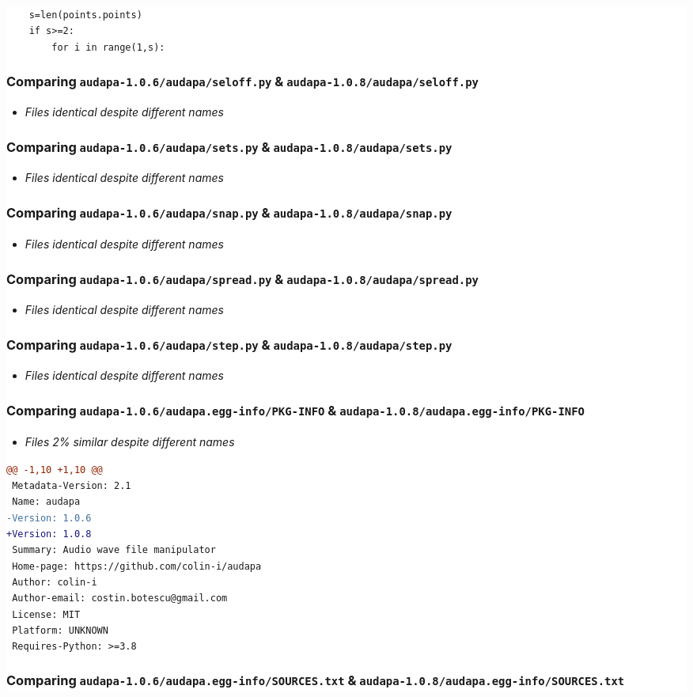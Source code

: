 ```diff
 	s=len(points.points)
 	if s>=2:
 		for i in range(1,s):
```

### Comparing `audapa-1.0.6/audapa/seloff.py` & `audapa-1.0.8/audapa/seloff.py`

 * *Files identical despite different names*

### Comparing `audapa-1.0.6/audapa/sets.py` & `audapa-1.0.8/audapa/sets.py`

 * *Files identical despite different names*

### Comparing `audapa-1.0.6/audapa/snap.py` & `audapa-1.0.8/audapa/snap.py`

 * *Files identical despite different names*

### Comparing `audapa-1.0.6/audapa/spread.py` & `audapa-1.0.8/audapa/spread.py`

 * *Files identical despite different names*

### Comparing `audapa-1.0.6/audapa/step.py` & `audapa-1.0.8/audapa/step.py`

 * *Files identical despite different names*

### Comparing `audapa-1.0.6/audapa.egg-info/PKG-INFO` & `audapa-1.0.8/audapa.egg-info/PKG-INFO`

 * *Files 2% similar despite different names*

```diff
@@ -1,10 +1,10 @@
 Metadata-Version: 2.1
 Name: audapa
-Version: 1.0.6
+Version: 1.0.8
 Summary: Audio wave file manipulator
 Home-page: https://github.com/colin-i/audapa
 Author: colin-i
 Author-email: costin.botescu@gmail.com
 License: MIT
 Platform: UNKNOWN
 Requires-Python: >=3.8
```

### Comparing `audapa-1.0.6/audapa.egg-info/SOURCES.txt` & `audapa-1.0.8/audapa.egg-info/SOURCES.txt`
